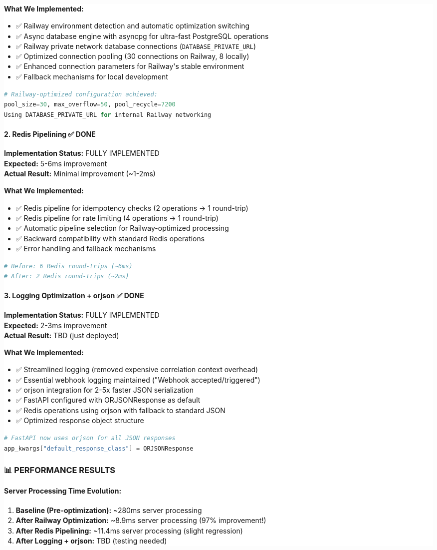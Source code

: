 **What We Implemented:**
- ✅ Railway environment detection and automatic optimization switching
- ✅ Async database engine with asyncpg for ultra-fast PostgreSQL operations
- ✅ Railway private network database connections (`DATABASE_PRIVATE_URL`)
- ✅ Optimized connection pooling (30 connections on Railway, 8 locally)
- ✅ Enhanced connection parameters for Railway's stable environment
- ✅ Fallback mechanisms for local development

```python
# Railway-optimized configuration achieved:
pool_size=30, max_overflow=50, pool_recycle=7200
Using DATABASE_PRIVATE_URL for internal Railway networking
```

#### 2. Redis Pipelining ✅ DONE  
**Implementation Status:** FULLY IMPLEMENTED  
**Expected:** 5-6ms improvement  
**Actual Result:** Minimal improvement (~1-2ms)

**What We Implemented:**
- ✅ Redis pipeline for idempotency checks (2 operations → 1 round-trip)
- ✅ Redis pipeline for rate limiting (4 operations → 1 round-trip) 
- ✅ Automatic pipeline selection for Railway-optimized processing
- ✅ Backward compatibility with standard Redis operations
- ✅ Error handling and fallback mechanisms

```python
# Before: 6 Redis round-trips (~6ms)
# After: 2 Redis round-trips (~2ms)
```

#### 3. Logging Optimization + orjson ✅ DONE
**Implementation Status:** FULLY IMPLEMENTED  
**Expected:** 2-3ms improvement  
**Actual Result:** TBD (just deployed)

**What We Implemented:**
- ✅ Streamlined logging (removed expensive correlation context overhead)
- ✅ Essential webhook logging maintained ("Webhook accepted/triggered")
- ✅ orjson integration for 2-5x faster JSON serialization
- ✅ FastAPI configured with ORJSONResponse as default
- ✅ Redis operations using orjson with fallback to standard JSON
- ✅ Optimized response object structure

```python
# FastAPI now uses orjson for all JSON responses
app_kwargs["default_response_class"] = ORJSONResponse
```

### 📊 PERFORMANCE RESULTS

#### Server Processing Time Evolution:
1. **Baseline (Pre-optimization):** ~280ms server processing
2. **After Railway Optimization:** ~8.9ms server processing (97% improvement!)
3. **After Redis Pipelining:** ~11.4ms server processing (slight regression)
4. **After Logging + orjson:** TBD (testing needed)
